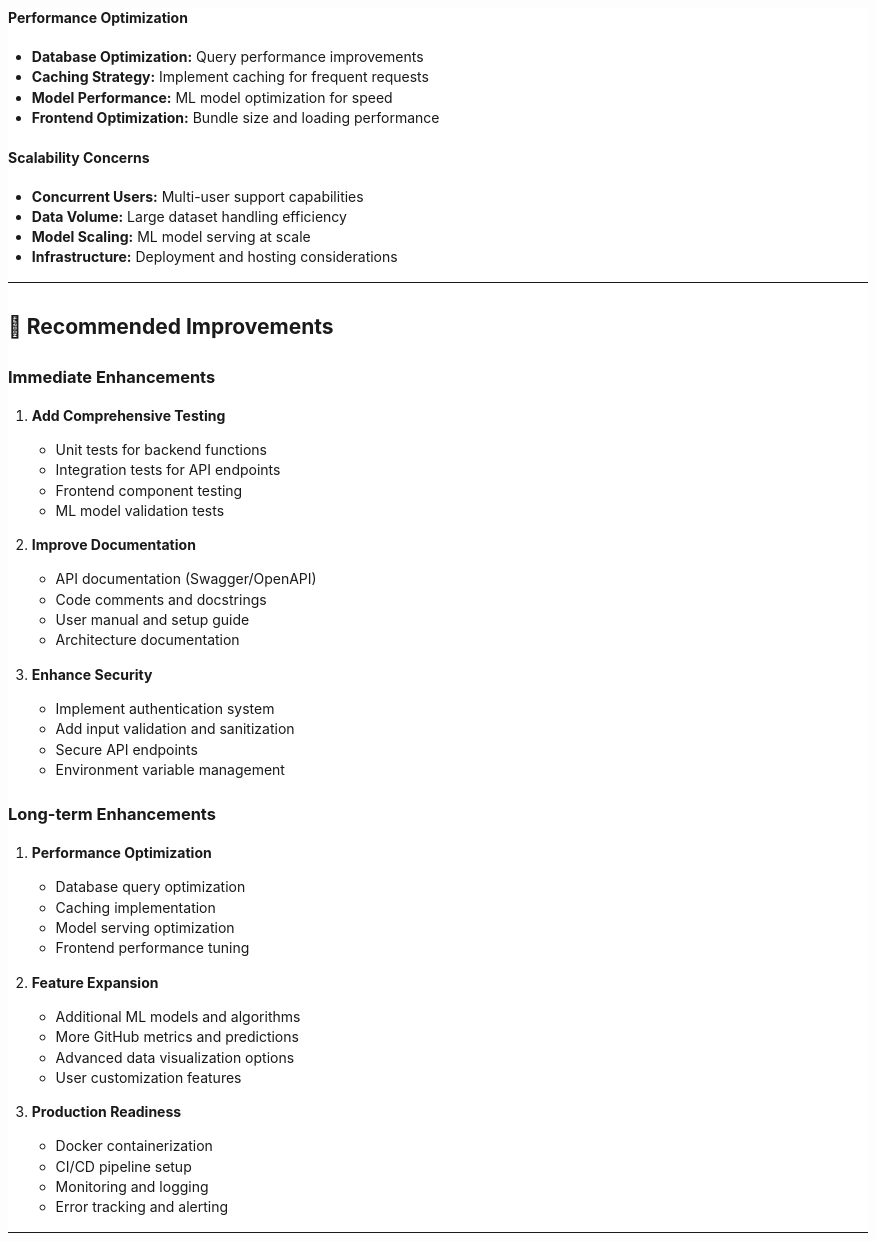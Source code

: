 #### Performance Optimization
- **Database Optimization:** Query performance improvements
- **Caching Strategy:** Implement caching for frequent requests
- **Model Performance:** ML model optimization for speed
- **Frontend Optimization:** Bundle size and loading performance

#### Scalability Concerns
- **Concurrent Users:** Multi-user support capabilities
- **Data Volume:** Large dataset handling efficiency
- **Model Scaling:** ML model serving at scale
- **Infrastructure:** Deployment and hosting considerations

---

## 🚀 Recommended Improvements

### Immediate Enhancements
1. **Add Comprehensive Testing**
   - Unit tests for backend functions
   - Integration tests for API endpoints
   - Frontend component testing
   - ML model validation tests

2. **Improve Documentation**
   - API documentation (Swagger/OpenAPI)
   - Code comments and docstrings
   - User manual and setup guide
   - Architecture documentation

3. **Enhance Security**
   - Implement authentication system
   - Add input validation and sanitization
   - Secure API endpoints
   - Environment variable management

### Long-term Enhancements
1. **Performance Optimization**
   - Database query optimization
   - Caching implementation
   - Model serving optimization
   - Frontend performance tuning

2. **Feature Expansion**
   - Additional ML models and algorithms
   - More GitHub metrics and predictions
   - Advanced data visualization options
   - User customization features

3. **Production Readiness**
   - Docker containerization
   - CI/CD pipeline setup
   - Monitoring and logging
   - Error tracking and alerting

---